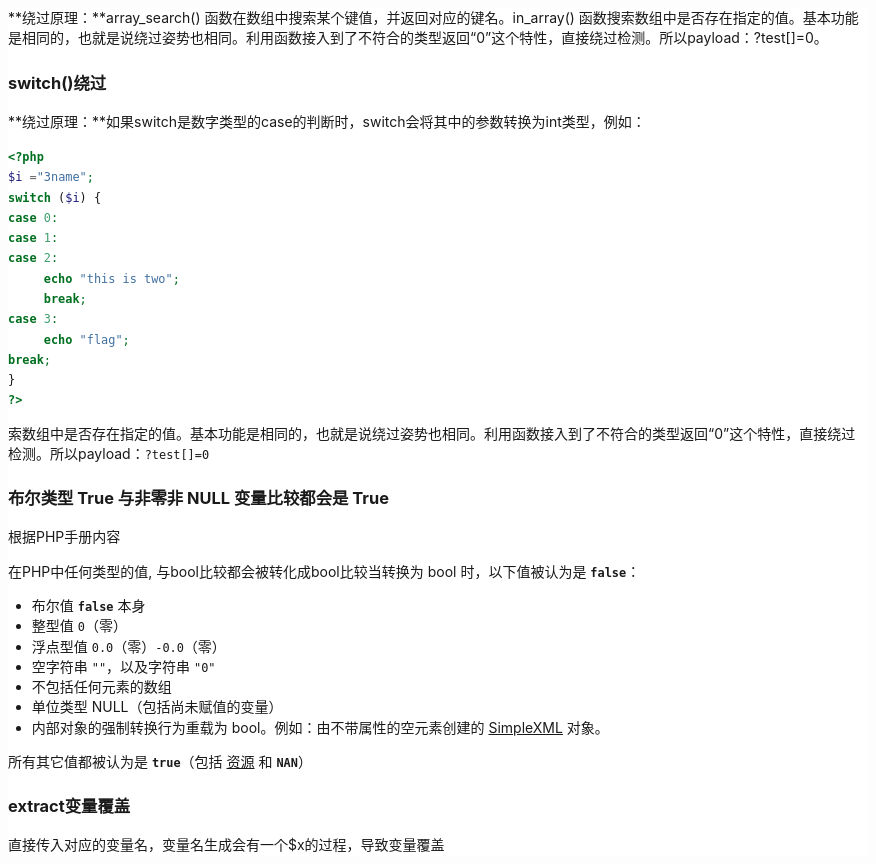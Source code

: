 **绕过原理：**array_search() 函数在数组中搜索某个键值，并返回对应的键名。in_array() 函数搜索数组中是否存在指定的值。基本功能是相同的，也就是说绕过姿势也相同。利用函数接入到了不符合的类型返回“0”这个特性，直接绕过检测。所以payload：?test[]=0。

### switch()绕过

**绕过原理：**如果switch是数字类型的case的判断时，switch会将其中的参数转换为int类型，例如：

```php
<?php
$i ="3name";
switch ($i) {
case 0:
case 1:
case 2:
     echo "this is two";
     break;
case 3:
     echo "flag";
break;
}
?>
```

索数组中是否存在指定的值。基本功能是相同的，也就是说绕过姿势也相同。利用函数接入到了不符合的类型返回“0”这个特性，直接绕过检测。所以payload：`?test[]=0`

### 布尔类型 True 与非零非 NULL 变量比较都会是 True

根据PHP手册内容

在PHP中任何类型的值, 与bool比较都会被转化成bool比较当转换为 bool 时，以下值被认为是 **`false`**：

- 布尔值 **`false`** 本身
- 整型值 `0`（零）
- 浮点型值 `0.0`（零）`-0.0`（零）
- 空字符串 `""`，以及字符串 `"0"`
- 不包括任何元素的数组
- 单位类型 NULL（包括尚未赋值的变量）
- 内部对象的强制转换行为重载为 bool。例如：由不带属性的空元素创建的 [SimpleXML](https://www.php.net/manual/zh/ref.simplexml.php) 对象。

所有其它值都被认为是 **`true`**（包括 [资源](https://www.php.net/manual/zh/language.types.resource.php) 和 **`NAN`**）

### extract变量覆盖

直接传入对应的变量名，变量名生成会有一个$x的过程，导致变量覆盖